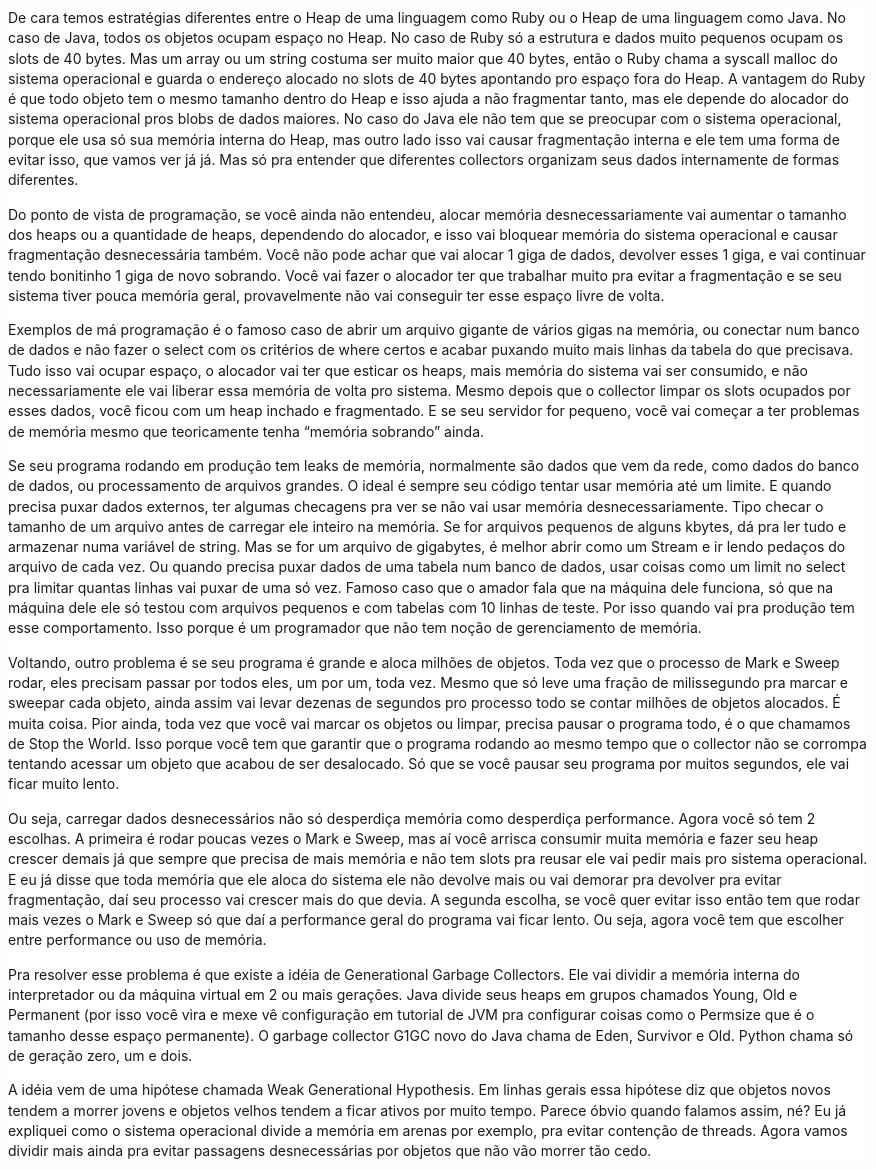 <p>De cara temos estratégias diferentes entre o Heap de uma linguagem como Ruby ou o Heap de uma linguagem como Java. No caso de Java, todos os objetos ocupam espaço no Heap. No caso de Ruby só a estrutura e dados muito pequenos ocupam os slots de 40 bytes. Mas um array ou um string costuma ser muito maior que 40 bytes, então o Ruby chama a syscall malloc do sistema operacional e guarda o endereço alocado no slots de 40 bytes apontando pro espaço fora do Heap. A vantagem do Ruby é que todo objeto tem o mesmo tamanho dentro do Heap e isso ajuda a não fragmentar tanto, mas ele depende do alocador do sistema operacional pros blobs de dados maiores. No caso do Java ele não tem que se preocupar com o sistema operacional, porque ele usa só sua memória interna do Heap, mas outro lado isso vai causar fragmentação interna e ele tem uma forma de evitar isso, que vamos ver já já. Mas só pra entender que diferentes collectors organizam seus dados internamente de formas diferentes.</p>
<p>Do ponto de vista de programação, se você ainda não entendeu, alocar memória desnecessariamente vai aumentar o tamanho dos heaps ou a quantidade de heaps, dependendo do alocador, e isso vai bloquear memória do sistema operacional e causar fragmentação desnecessária também. Você não pode achar que vai alocar 1 giga de dados, devolver esses 1 giga, e vai continuar tendo bonitinho 1 giga de novo sobrando. Você vai fazer o alocador ter que trabalhar muito pra evitar a fragmentação e se seu sistema tiver pouca memória geral, provavelmente não vai conseguir ter esse espaço livre de volta.</p>
<p>Exemplos de má programação é o famoso caso de abrir um arquivo gigante de vários gigas na memória, ou conectar num banco de dados e não fazer o select com os critérios de where certos e acabar puxando muito mais linhas da tabela do que precisava. Tudo isso vai ocupar espaço, o alocador vai ter que esticar os heaps, mais memória do sistema vai ser consumido, e não necessariamente ele vai liberar essa memória de volta pro sistema. Mesmo depois que o collector limpar os slots ocupados por esses dados, você ficou com um heap inchado e fragmentado. E se seu servidor for pequeno, você vai começar a ter problemas de memória mesmo que teoricamente tenha “memória sobrando” ainda.</p>
<p>Se seu programa rodando em produção tem leaks de memória, normalmente são dados que vem da rede, como dados do banco de dados, ou processamento de arquivos grandes. O ideal é sempre seu código tentar usar memória até um limite. E quando precisa puxar dados externos, ter algumas checagens pra ver se não vai usar memória desnecessariamente. Tipo checar o tamanho de um arquivo antes de carregar ele inteiro na memória. Se for arquivos pequenos de alguns kbytes, dá pra ler tudo e armazenar numa variável de string. Mas se for um arquivo de gigabytes, é melhor abrir como um Stream e ir lendo pedaços do arquivo de cada vez. Ou quando precisa puxar dados de uma tabela num banco de dados, usar coisas como um limit no select pra limitar quantas linhas vai puxar de uma só vez. Famoso caso que o amador fala que na máquina dele funciona, só que na máquina dele ele só testou com arquivos pequenos e com tabelas com 10 linhas de teste. Por isso quando vai pra produção tem esse comportamento. Isso porque é um programador que não tem noção de gerenciamento de memória.</p>
<p>Voltando, outro problema é se seu programa é grande e aloca milhões de objetos. Toda vez que o processo de Mark e Sweep rodar, eles precisam passar por todos eles, um por um, toda vez. Mesmo que só leve uma fração de milissegundo pra marcar e sweepar cada objeto, ainda assim vai levar dezenas de segundos pro processo todo se contar milhões de objetos alocados. É muita coisa. Pior ainda, toda vez que você vai marcar os objetos ou limpar, precisa pausar o programa todo, é o que chamamos de Stop the World. Isso porque você tem que garantir que o programa rodando ao mesmo tempo que o collector não se corrompa tentando acessar um objeto que acabou de ser desalocado. Só que se você pausar seu programa por muitos segundos, ele vai ficar muito lento.</p>
<p>Ou seja, carregar dados desnecessários não só desperdiça memória como desperdiça performance. Agora você só tem 2 escolhas. A primeira é rodar poucas vezes o Mark e Sweep, mas aí você arrisca consumir muita memória e fazer seu heap crescer demais já que sempre que precisa de mais memória e não tem slots pra reusar ele vai pedir mais pro sistema operacional. E eu já disse que toda memória que ele aloca do sistema ele não devolve mais ou vai demorar pra devolver pra evitar fragmentação, daí seu processo vai crescer mais do que devia. A segunda escolha, se você quer evitar isso então tem que rodar mais vezes o Mark e Sweep só que daí a performance geral do programa vai ficar lento. Ou seja, agora você tem que escolher entre performance ou uso de memória.</p>
<p>Pra resolver esse problema é que existe a idéia de Generational Garbage Collectors. Ele vai dividir a memória interna do interpretador ou da máquina virtual em 2 ou mais gerações. Java divide seus heaps em grupos chamados Young, Old e Permanent (por isso você vira e mexe vê configuração em tutorial de JVM pra configurar coisas como o Permsize que é o tamanho desse espaço permanente). O garbage collector G1GC novo do Java chama de Eden, Survivor e Old. Python chama só de geração zero, um e dois.</p>
<p>A idéia vem de uma hipótese chamada Weak Generational Hypothesis. Em linhas gerais essa hipótese diz que objetos novos tendem a morrer jovens e objetos velhos tendem a ficar ativos por muito tempo. Parece óbvio quando falamos assim, né? Eu já expliquei como o sistema operacional divide a memória em arenas por exemplo, pra evitar contenção de threads. Agora vamos dividir mais ainda pra evitar passagens desnecessárias por objetos que não vão morrer tão cedo.</p>